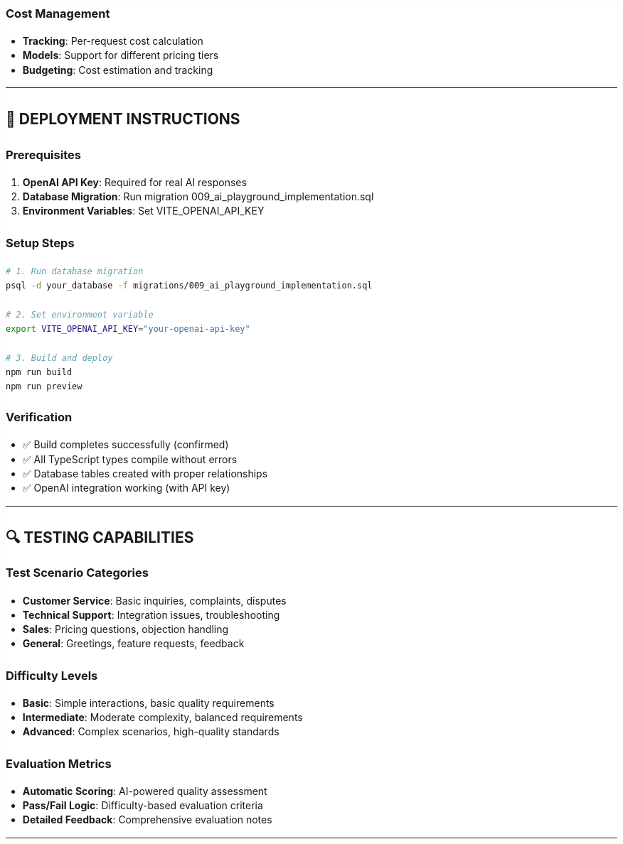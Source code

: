 ### **Cost Management**
- **Tracking**: Per-request cost calculation
- **Models**: Support for different pricing tiers
- **Budgeting**: Cost estimation and tracking

---

## 🚀 **DEPLOYMENT INSTRUCTIONS**

### **Prerequisites**
1. **OpenAI API Key**: Required for real AI responses
2. **Database Migration**: Run migration 009_ai_playground_implementation.sql
3. **Environment Variables**: Set VITE_OPENAI_API_KEY

### **Setup Steps**
```bash
# 1. Run database migration
psql -d your_database -f migrations/009_ai_playground_implementation.sql

# 2. Set environment variable
export VITE_OPENAI_API_KEY="your-openai-api-key"

# 3. Build and deploy
npm run build
npm run preview
```

### **Verification**
- ✅ Build completes successfully (confirmed)
- ✅ All TypeScript types compile without errors
- ✅ Database tables created with proper relationships
- ✅ OpenAI integration working (with API key)

---

## 🔍 **TESTING CAPABILITIES**

### **Test Scenario Categories**
- **Customer Service**: Basic inquiries, complaints, disputes
- **Technical Support**: Integration issues, troubleshooting
- **Sales**: Pricing questions, objection handling
- **General**: Greetings, feature requests, feedback

### **Difficulty Levels**
- **Basic**: Simple interactions, basic quality requirements
- **Intermediate**: Moderate complexity, balanced requirements
- **Advanced**: Complex scenarios, high-quality standards

### **Evaluation Metrics**
- **Automatic Scoring**: AI-powered quality assessment
- **Pass/Fail Logic**: Difficulty-based evaluation criteria
- **Detailed Feedback**: Comprehensive evaluation notes

---